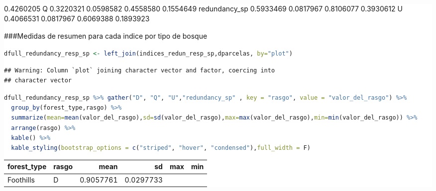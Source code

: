    <td style="text-align:right;"> 0.4260205 </td>
  </tr>
  <tr>
   <td style="text-align:left;"> Q </td>
   <td style="text-align:right;"> 0.3220321 </td>
   <td style="text-align:right;"> 0.0598582 </td>
   <td style="text-align:right;"> 0.4558580 </td>
   <td style="text-align:right;"> 0.1554649 </td>
  </tr>
  <tr>
   <td style="text-align:left;"> redundancy_sp </td>
   <td style="text-align:right;"> 0.5933469 </td>
   <td style="text-align:right;"> 0.0817967 </td>
   <td style="text-align:right;"> 0.8106077 </td>
   <td style="text-align:right;"> 0.3930612 </td>
  </tr>
  <tr>
   <td style="text-align:left;"> U </td>
   <td style="text-align:right;"> 0.4066531 </td>
   <td style="text-align:right;"> 0.0817967 </td>
   <td style="text-align:right;"> 0.6069388 </td>
   <td style="text-align:right;"> 0.1893923 </td>
  </tr>
</tbody>
</table>



###Medidas de resumen para cada indice por tipo de bosque

```r
dfull_redundancy_resp_sp <- left_join(indices_redun_resp_sp,dparcelas, by="plot") 
```

```
## Warning: Column `plot` joining character vector and factor, coercing into
## character vector
```

```r
dfull_redundancy_resp_sp %>% gather("D", "Q", "U","redundancy_sp" , key = "rasgo", value = "valor_del_rasgo") %>% 
  group_by(forest_type,rasgo) %>% 
  summarize(mean=mean(valor_del_rasgo),sd=sd(valor_del_rasgo),max=max(valor_del_rasgo),min=min(valor_del_rasgo)) %>%
  arrange(rasgo) %>% 
  kable() %>% 
  kable_styling(bootstrap_options = c("striped", "hover", "condensed"),full_width = F)
```

<table class="table table-striped table-hover table-condensed" style="width: auto !important; margin-left: auto; margin-right: auto;">
 <thead>
  <tr>
   <th style="text-align:left;"> forest_type </th>
   <th style="text-align:left;"> rasgo </th>
   <th style="text-align:right;"> mean </th>
   <th style="text-align:right;"> sd </th>
   <th style="text-align:right;"> max </th>
   <th style="text-align:right;"> min </th>
  </tr>
 </thead>
<tbody>
  <tr>
   <td style="text-align:left;"> Foothills </td>
   <td style="text-align:left;"> D </td>
   <td style="text-align:right;"> 0.9057761 </td>
   <td style="text-align:right;"> 0.0297733 </td>